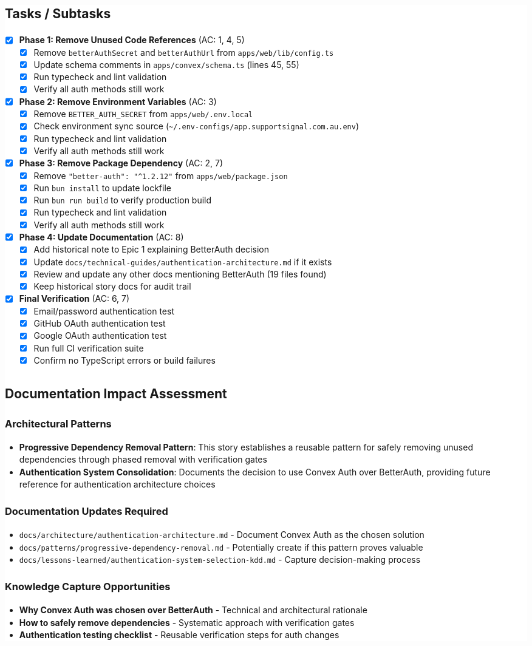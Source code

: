 ## Tasks / Subtasks

- [x] **Phase 1: Remove Unused Code References** (AC: 1, 4, 5)
  - [x] Remove `betterAuthSecret` and `betterAuthUrl` from `apps/web/lib/config.ts`
  - [x] Update schema comments in `apps/convex/schema.ts` (lines 45, 55)
  - [x] Run typecheck and lint validation
  - [x] Verify all auth methods still work

- [x] **Phase 2: Remove Environment Variables** (AC: 3)
  - [x] Remove `BETTER_AUTH_SECRET` from `apps/web/.env.local`
  - [x] Check environment sync source (`~/.env-configs/app.supportsignal.com.au.env`)
  - [x] Run typecheck and lint validation
  - [x] Verify all auth methods still work

- [x] **Phase 3: Remove Package Dependency** (AC: 2, 7)
  - [x] Remove `"better-auth": "^1.2.12"` from `apps/web/package.json`
  - [x] Run `bun install` to update lockfile
  - [x] Run `bun run build` to verify production build
  - [x] Run typecheck and lint validation
  - [x] Verify all auth methods still work

- [x] **Phase 4: Update Documentation** (AC: 8)
  - [x] Add historical note to Epic 1 explaining BetterAuth decision
  - [x] Update `docs/technical-guides/authentication-architecture.md` if it exists
  - [x] Review and update any other docs mentioning BetterAuth (19 files found)
  - [x] Keep historical story docs for audit trail

- [x] **Final Verification** (AC: 6, 7)
  - [x] Email/password authentication test
  - [x] GitHub OAuth authentication test
  - [x] Google OAuth authentication test
  - [x] Run full CI verification suite
  - [x] Confirm no TypeScript errors or build failures

## Documentation Impact Assessment

### Architectural Patterns
- **Progressive Dependency Removal Pattern**: This story establishes a reusable pattern for safely removing unused dependencies through phased removal with verification gates
- **Authentication System Consolidation**: Documents the decision to use Convex Auth over BetterAuth, providing future reference for authentication architecture choices

### Documentation Updates Required
- `docs/architecture/authentication-architecture.md` - Document Convex Auth as the chosen solution
- `docs/patterns/progressive-dependency-removal.md` - Potentially create if this pattern proves valuable
- `docs/lessons-learned/authentication-system-selection-kdd.md` - Capture decision-making process

### Knowledge Capture Opportunities
- **Why Convex Auth was chosen over BetterAuth** - Technical and architectural rationale
- **How to safely remove dependencies** - Systematic approach with verification gates
- **Authentication testing checklist** - Reusable verification steps for auth changes
